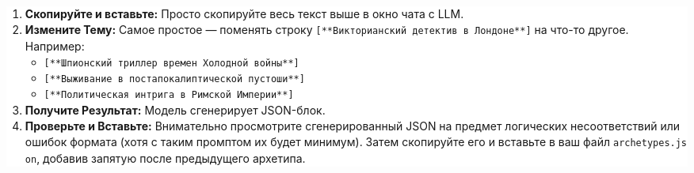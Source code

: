 1.  **Скопируйте и вставьте:** Просто скопируйте весь текст выше в окно чата с LLM.
2.  **Измените Тему:** Самое простое — поменять строку `[**Викторианский детектив в Лондоне**]` на что-то другое. Например:
    *   `[**Шпионский триллер времен Холодной войны**]`
    *   `[**Выживание в постапокалиптической пустоши**]`
    *   `[**Политическая интрига в Римской Империи**]`
3.  **Получите Результат:** Модель сгенерирует JSON-блок.
4.  **Проверьте и Вставьте:** Внимательно просмотрите сгенерированный JSON на предмет логических несоответствий или ошибок формата (хотя с таким промптом их будет минимум). Затем скопируйте его и вставьте в ваш файл `archetypes.json`, добавив запятую после предыдущего архетипа.

